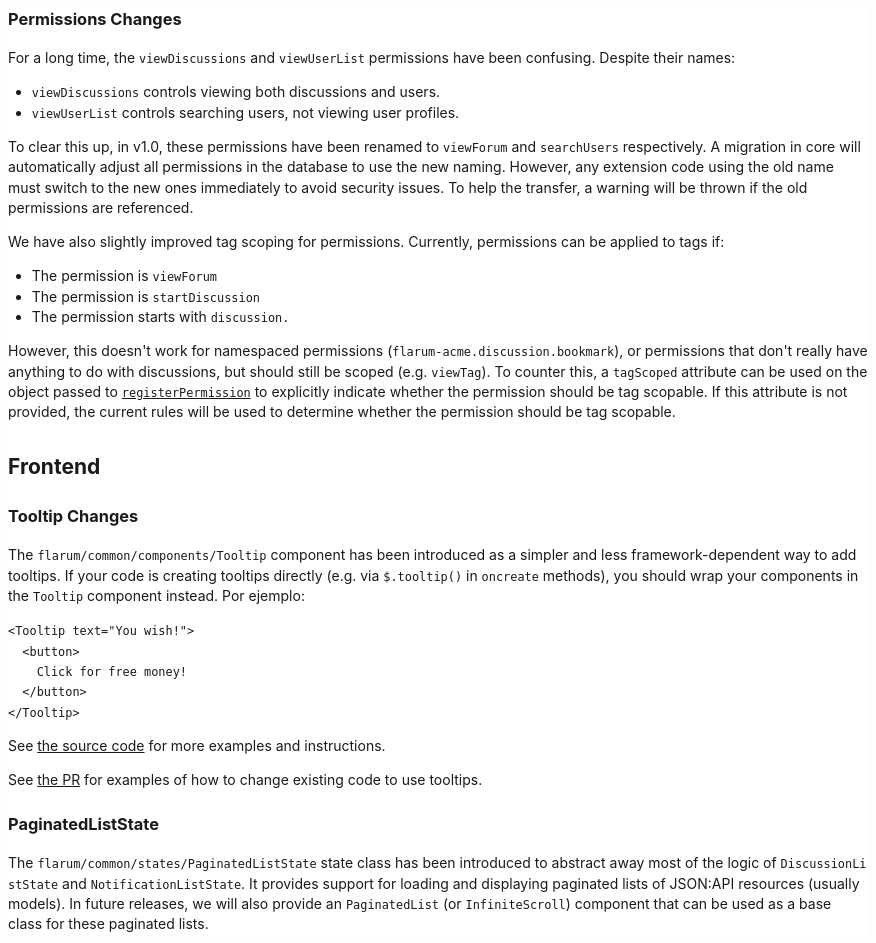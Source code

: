 ### Permissions Changes

For a long time, the `viewDiscussions` and `viewUserList` permissions have been confusing. Despite their names:

- `viewDiscussions` controls viewing both discussions and users.
- `viewUserList` controls searching users, not viewing user profiles.

To clear this up, in v1.0, these permissions have been renamed to `viewForum` and `searchUsers` respectively. A migration in core will automatically adjust all permissions in the database to use the new naming. However, any extension code using the old name must switch to the new ones immediately to avoid security issues. To help the transfer, a warning will be thrown if the old permissions are referenced.

We have also slightly improved tag scoping for permissions. Currently, permissions can be applied to tags if:

- The permission is `viewForum`
- The permission is `startDiscussion`
- The permission starts with `discussion.`

However, this doesn't work for namespaced permissions (`flarum-acme.discussion.bookmark`), or permissions that don't really have anything to do with discussions, but should still be scoped (e.g. `viewTag`). To counter this, a `tagScoped` attribute can be used on the object passed to [`registerPermission`](admin.md) to explicitly indicate whether the permission should be tag scopable. If this attribute is not provided, the current rules will be used to determine whether the permission should be tag scopable.

## Frontend

### Tooltip Changes

The `flarum/common/components/Tooltip` component has been introduced as a simpler and less framework-dependent way to add tooltips. If your code is creating tooltips directly (e.g. via `$.tooltip()` in `oncreate` methods), you should wrap your components in the `Tooltip` component instead. Por ejemplo:

```tsx
<Tooltip text="You wish!">
  <button>
    Click for free money!
  </button>
</Tooltip>
```

See [the source code](https://github.com/flarum/core/blob/master/js/src/common/components/Tooltip.tsx) for more examples and instructions.

See [the PR](https://github.com/flarum/core/pull/2843/files) for examples of how to change existing code to use tooltips.

### PaginatedListState

The `flarum/common/states/PaginatedListState` state class has been introduced to abstract away most of the logic of `DiscussionListState` and `NotificationListState`. It provides support for loading and displaying paginated lists of JSON:API resources (usually models). In future releases, we will also provide an `PaginatedList` (or `InfiniteScroll`) component that can be used as a base class for these paginated lists.
